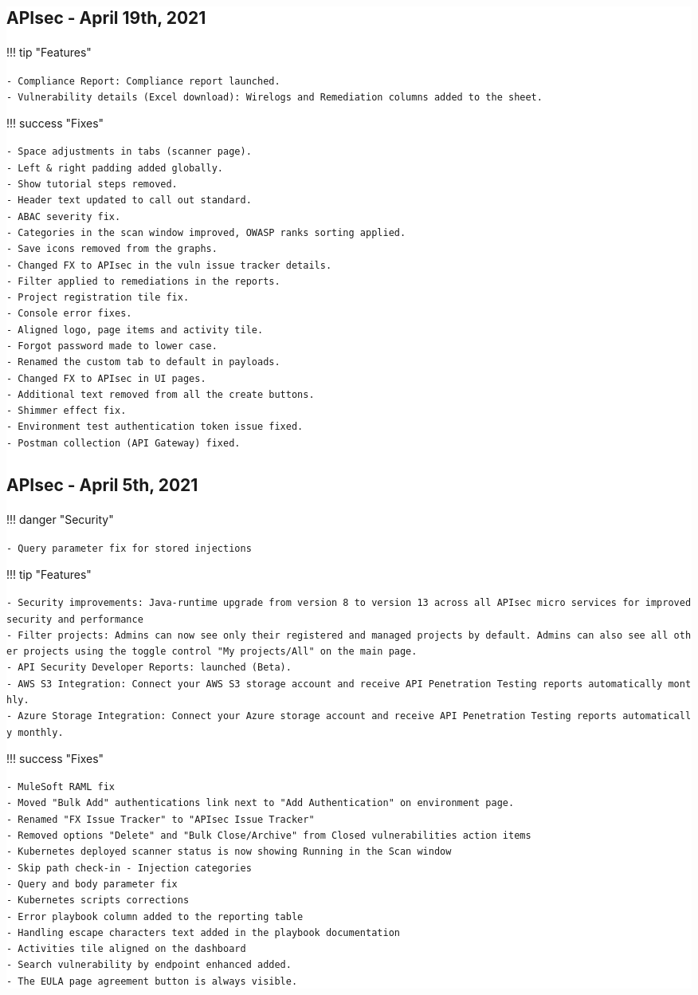 ## APIsec - April 19th, 2021
!!! tip "Features"

	- Compliance Report: Compliance report launched.
	- Vulnerability details (Excel download): Wirelogs and Remediation columns added to the sheet.


!!! success "Fixes"

	- Space adjustments in tabs (scanner page).
	- Left & right padding added globally.
	- Show tutorial steps removed.
	- Header text updated to call out standard.
	- ABAC severity fix.
	- Categories in the scan window improved, OWASP ranks sorting applied.
	- Save icons removed from the graphs.
	- Changed FX to APIsec in the vuln issue tracker details.
	- Filter applied to remediations in the reports.
	- Project registration tile fix.
	- Console error fixes.
	- Aligned logo, page items and activity tile.
	- Forgot password made to lower case.
	- Renamed the custom tab to default in payloads.
	- Changed FX to APIsec in UI pages.
	- Additional text removed from all the create buttons.
	- Shimmer effect fix.
	- Environment test authentication token issue fixed.
	- Postman collection (API Gateway) fixed.


## APIsec - April 5th, 2021

!!! danger "Security"

	- Query parameter fix for stored injections

!!! tip "Features"

	- Security improvements: Java-runtime upgrade from version 8 to version 13 across all APIsec micro services for improved security and performance
 	- Filter projects: Admins can now see only their registered and managed projects by default. Admins can also see all other projects using the toggle control "My projects/All" on the main page.
	- API Security Developer Reports: launched (Beta).
	- AWS S3 Integration: Connect your AWS S3 storage account and receive API Penetration Testing reports automatically monthly.
	- Azure Storage Integration: Connect your Azure storage account and receive API Penetration Testing reports automatically monthly.


!!! success "Fixes"

	- MuleSoft RAML fix
	- Moved "Bulk Add" authentications link next to "Add Authentication" on environment page.
	- Renamed "FX Issue Tracker" to "APIsec Issue Tracker"
	- Removed options "Delete" and "Bulk Close/Archive" from Closed vulnerabilities action items
	- Kubernetes deployed scanner status is now showing Running in the Scan window
	- Skip path check-in - Injection categories
	- Query and body parameter fix
	- Kubernetes scripts corrections
	- Error playbook column added to the reporting table
	- Handling escape characters text added in the playbook documentation
	- Activities tile aligned on the dashboard
	- Search vulnerability by endpoint enhanced added.
	- The EULA page agreement button is always visible.
